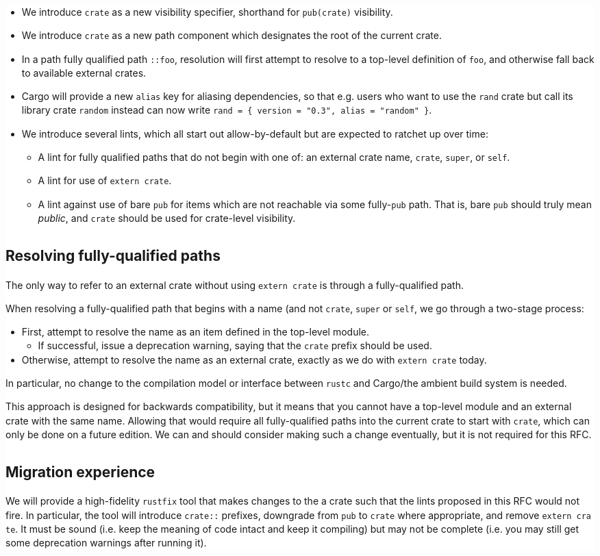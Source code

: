 - We introduce `crate` as a new visibility specifier, shorthand for `pub(crate)`
  visibility.

- We introduce `crate` as a new path component which designates the root of the
  current crate.

- In a path fully qualified path `::foo`, resolution will first attempt to
  resolve to a top-level definition of `foo`, and otherwise fall back to
  available external crates.

- Cargo will provide a new `alias` key for aliasing dependencies, so that
  e.g. users who want to use the `rand` crate but call its library crate
  `random` instead can now write `rand = { version = "0.3", alias = "random" }`.

- We introduce several lints, which all start out allow-by-default but are
  expected to ratchet up over time:

  - A lint for fully qualified paths that do not begin with one of: an external
  crate name, `crate`, `super`, or `self`.

  - A lint for use of `extern crate`.

  - A lint against use of bare `pub` for items which are not reachable via some
  fully-`pub` path. That is, bare `pub` should truly mean *public*, and `crate`
  should be used for crate-level visibility.

## Resolving fully-qualified paths

The only way to refer to an external crate without using `extern crate` is
through a fully-qualified path.

When resolving a fully-qualified path that begins with a name (and not `crate`,
`super` or `self`, we go through a two-stage process:

- First, attempt to resolve the name as an item defined in the top-level module.
  - If successful, issue a deprecation warning, saying that the `crate` prefix
    should be used.
- Otherwise, attempt to resolve the name as an external crate, exactly as we do
  with `extern crate` today.

In particular, no change to the compilation model or interface between `rustc`
and Cargo/the ambient build system is needed.

This approach is designed for backwards compatibility, but it means that you
cannot have a top-level module and an external crate with the same
name. Allowing that would require all fully-qualified paths into the current
crate to start with `crate`, which can only be done on a future edition. We can
and should consider making such a change eventually, but it is not required for
this RFC.

[edition]: https://github.com/rust-lang/rfcs/pull/2052
[macros 2.0]: https://github.com/rust-lang/rfcs/blob/master/text/1561-macro-naming.md#importing-macros
[previous RFC]: https://github.com/rust-lang/rfcs/pull/2088

## Migration experience

We will provide a high-fidelity `rustfix` tool that makes changes to the a crate
such that the lints proposed in this RFC would not fire. In particular, the tool
will introduce `crate::` prefixes, downgrade from `pub` to `crate` where
appropriate, and remove `extern crate`. It must be sound (i.e. keep the meaning
of code intact and keep it compiling) but may not be complete (i.e. you may
still get some deprecation warnings after running it).


[summary]: #summary
[new edition]: https://github.com/rust-lang/rfcs/pull/2052
[motivation]: #motivation
[roadmap]: https://github.com/rust-lang/rfcs/pull/1774
[learning-modules]: https://gist.github.com/aturon/2f10f19f084f39330cfe2ee028b2ea0c
[guide-level-explanation]: #guide-level-explanation
[reference-level-explanation]: #reference-level-explanation
[drawbacks]: #drawbacks
[nesting in `use`]: https://github.com/rust-lang/rfcs/pull/2128
[alternatives]: #alternatives
[too-confusing]: https://withoutboats.github.io/blog/rust/2017/01/04/the-rust-module-system-is-too-confusing.html
[revisiting]: https://aturon.github.io/blog/2017/07/26/revisiting-rusts-modules/
[unresolved]: #unresolved-questions